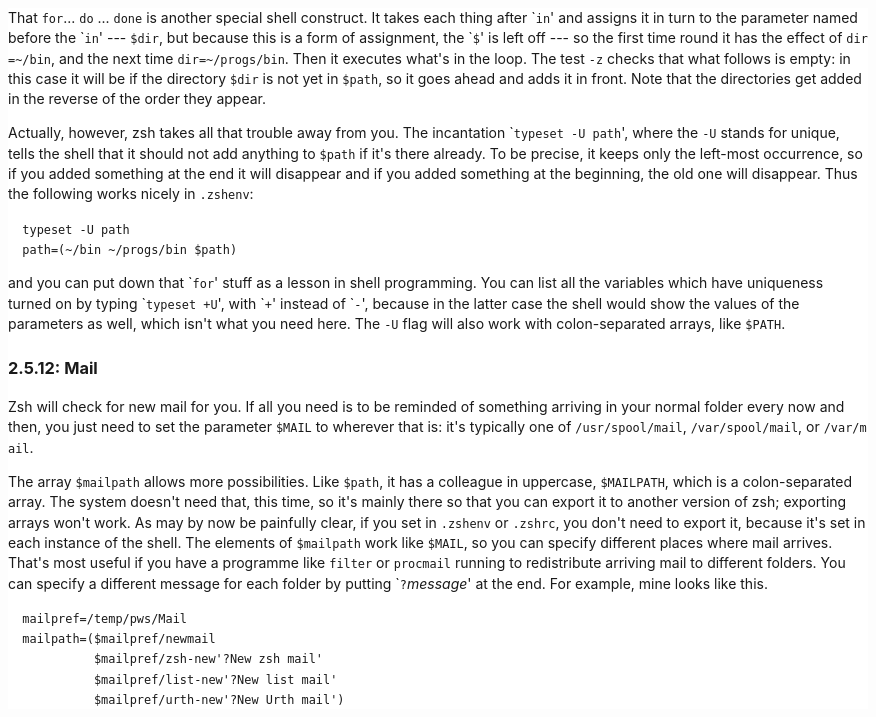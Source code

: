 That `for`... `do` ... `done` is another special shell construct. It
takes each thing after \``in`' and assigns it in turn to the parameter
named before the \``in`' --- `$dir`, but because this is a form of
assignment, the \``$`' is left off --- so the first time round it has
the effect of `dir=~/bin`, and the next time `dir=~/progs/bin`. Then it
executes what's in the loop. The test `-z` checks that what follows is
empty: in this case it will be if the directory `$dir` is not yet in
`$path`, so it goes ahead and adds it in front. Note that the
directories get added in the reverse of the order they appear.

Actually, however, zsh takes all that trouble away from you. The
incantation \``typeset -U path`', where the `-U` stands for unique,
tells the shell that it should not add anything to `$path` if it's there
already. To be precise, it keeps only the left-most occurrence, so if
you added something at the end it will disappear and if you added
something at the beginning, the old one will disappear. Thus the
following works nicely in `.zshenv`:

``` 
  typeset -U path
  path=(~/bin ~/progs/bin $path)
```

and you can put down that \``for`' stuff as a lesson in shell
programming. You can list all the variables which have uniqueness turned
on by typing \``typeset +U`', with \``+`' instead of \``-`', because in
the latter case the shell would show the values of the parameters as
well, which isn't what you need here. The `-U` flag will also work with
colon-separated arrays, like `$PATH`.

<span id="l25"></span>

### 2.5.12: Mail

Zsh will check for new mail for you. If all you need is to be reminded
of something arriving in your normal folder every now and then, you just
need to set the parameter `$MAIL` to wherever that is: it's typically
one of `/usr/spool/mail`, `/var/spool/mail`, or `/var/mail`.

The array `$mailpath` allows more possibilities. Like `$path`, it has a
colleague in uppercase, `$MAILPATH`, which is a colon-separated array.
The system doesn't need that, this time, so it's mainly there so that
you can export it to another version of zsh; exporting arrays won't
work. As may by now be painfully clear, if you set in `.zshenv` or
`.zshrc`, you don't need to export it, because it's set in each instance
of the shell. The elements of `$mailpath` work like `$MAIL`, so you can
specify different places where mail arrives. That's most useful if you
have a programme like `filter` or `procmail` running to redistribute
arriving mail to different folders. You can specify a different message
for each folder by putting \``?`*message*' at the end. For example, mine
looks like this.

``` 
  mailpref=/temp/pws/Mail
  mailpath=($mailpref/newmail
            $mailpref/zsh-new'?New zsh mail' 
            $mailpref/list-new'?New list mail'
            $mailpref/urth-new'?New Urth mail')
```

